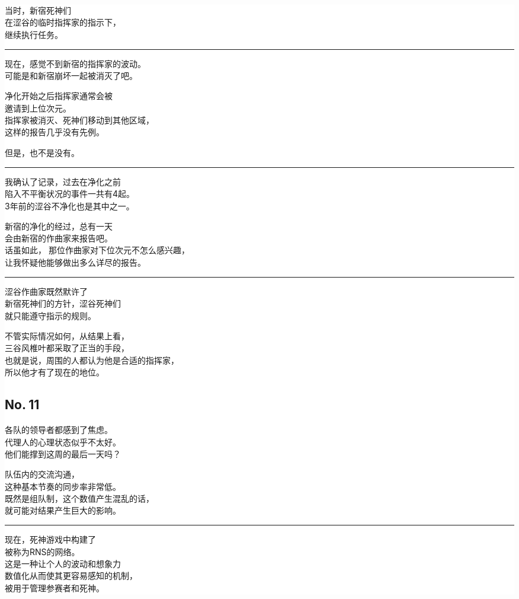 当时，新宿死神们  
在涩谷的临时指挥家的指示下，  
继续执行任务。

----

现在，感觉不到新宿的指挥家的波动。  
可能是和新宿崩坏一起被消灭了吧。

净化开始之后指挥家通常会被  
邀请到上位次元。  
指挥家被消灭、死神们移动到其他区域，  
这样的报告几乎没有先例。

但是，也不是没有。

----

我确认了记录，过去在净化之前  
陷入不平衡状况的事件一共有4起。  
3年前的涩谷不净化也是其中之一。

新宿的净化的经过，总有一天  
会由新宿的作曲家来报告吧。  
话虽如此，
那位作曲家对下位次元不怎么感兴趣，  
让我怀疑他能够做出多么详尽的报告。

----

涩谷作曲家既然默许了  
新宿死神们的方针，涩谷死神们  
就只能遵守指示的规则。

不管实际情况如何，从结果上看，  
三谷风椎叶都采取了正当的手段，  
也就是说，周围的人都认为他是合适的指挥家，  
所以他才有了现在的地位。


## No. 11
各队的领导者都感到了焦虑。  
代理人的心理状态似乎不太好。  
他们能撑到这周的最后一天吗？

队伍内的交流沟通，  
这种基本节奏的同步率非常低。  
既然是组队制，这个数值产生混乱的话，  
就可能对结果产生巨大的影响。

----

现在，死神游戏中构建了  
被称为RNS的网络。  
这是一种让个人的波动和想象力  
数值化从而使其更容易感知的机制，  
被用于管理参赛者和死神。

